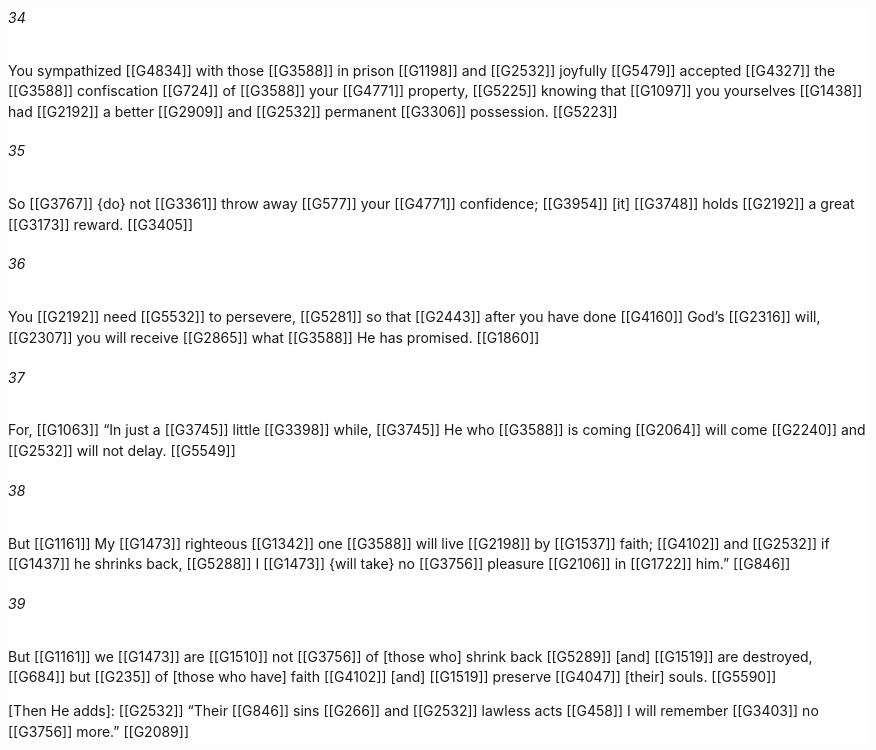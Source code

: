 ###### 34
You sympathized [[G4834]] with those [[G3588]] in prison [[G1198]] and [[G2532]] joyfully [[G5479]] accepted [[G4327]] the [[G3588]] confiscation [[G724]] of [[G3588]] your [[G4771]] property, [[G5225]] knowing that [[G1097]] you yourselves [[G1438]] had [[G2192]] a better [[G2909]] and [[G2532]] permanent [[G3306]] possession. [[G5223]]

###### 35
So [[G3767]] {do} not [[G3361]] throw away [[G577]] your [[G4771]] confidence; [[G3954]] [it] [[G3748]] holds [[G2192]] a great [[G3173]] reward. [[G3405]]

###### 36
You [[G2192]] need [[G5532]] to persevere, [[G5281]] so that [[G2443]] after you have done [[G4160]] God’s [[G2316]] will, [[G2307]] you will receive [[G2865]] what [[G3588]] He has promised. [[G1860]]

###### 37
For, [[G1063]] “In just a [[G3745]] little [[G3398]] while, [[G3745]] He who [[G3588]] is coming [[G2064]] will come [[G2240]] and [[G2532]] will not delay. [[G5549]]

###### 38
But [[G1161]] My [[G1473]] righteous [[G1342]] one [[G3588]] will live [[G2198]] by [[G1537]] faith; [[G4102]] and [[G2532]] if [[G1437]] he shrinks back, [[G5288]] I [[G1473]] {will take} no [[G3756]] pleasure [[G2106]] in [[G1722]] him.” [[G846]]

###### 39
But [[G1161]] we [[G1473]] are [[G1510]] not [[G3756]] of [those who] shrink back [[G5289]] [and] [[G1519]] are destroyed, [[G684]] but [[G235]] of [those who have] faith [[G4102]] [and] [[G1519]] preserve [[G4047]] [their] souls. [[G5590]]



[Then He adds]: [[G2532]] “Their [[G846]] sins [[G266]] and [[G2532]] lawless acts [[G458]] I will remember [[G3403]] no [[G3756]] more.” [[G2089]]